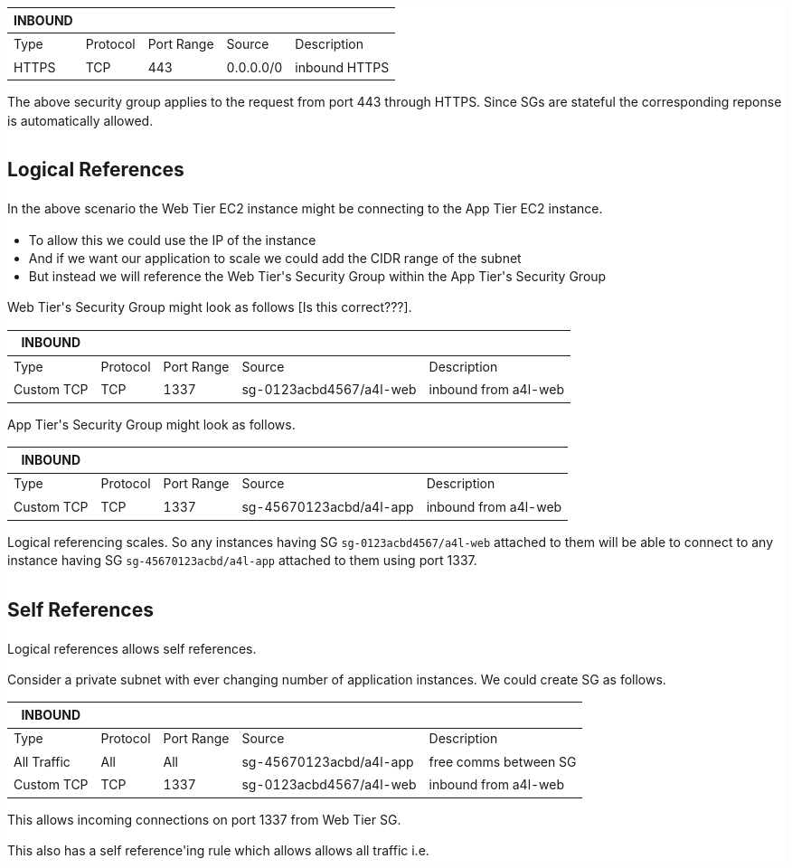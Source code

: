 | INBOUND |          |            |           |               |
| ------- | -------- | ---------- | --------- | ------------- |
| Type    | Protocol | Port Range | Source    | Description   |
| HTTPS   | TCP      | 443        | 0.0.0.0/0 | inbound HTTPS |

The above security group applies to the request from port 443 through HTTPS. Since SGs are stateful the corresponding reponse is automatically allowed.

## Logical References

In the above scenario the Web Tier EC2 instance might be connecting to the App Tier EC2 instance.

- To allow this we could use the IP of the instance
- And if we want our application to scale we could add the CIDR range of the subnet
- But instead we will reference the Web Tier's Security Group within the App Tier's Security Group

Web Tier's Security Group might look as follows [Is this correct???].

| INBOUND    |          |            |                         |                      |
| ---------- | -------- | ---------- | ----------------------- | -------------------- |
| Type       | Protocol | Port Range | Source                  | Description          |
| Custom TCP | TCP      | 1337       | sg-0123acbd4567/a4l-web | inbound from a4l-web |

App Tier's Security Group might look as follows.

| INBOUND    |          |            |                         |                      |
| ---------- | -------- | ---------- | ----------------------- | -------------------- |
| Type       | Protocol | Port Range | Source                  | Description          |
| Custom TCP | TCP      | 1337       | sg-45670123acbd/a4l-app | inbound from a4l-web |

Logical referencing scales. So any instances having SG `sg-0123acbd4567/a4l-web` attached to them will be able to connect to any instance having SG `sg-45670123acbd/a4l-app` attached to them using port 1337.

## Self References

Logical references allows self references.

Consider a private subnet with ever changing number of application instances. We could create SG as follows.

| INBOUND     |          |            |                         |                       |
| ----------- | -------- | ---------- | ----------------------- | --------------------- |
| Type        | Protocol | Port Range | Source                  | Description           |
| All Traffic | All      | All        | sg-45670123acbd/a4l-app | free comms between SG |
| Custom TCP  | TCP      | 1337       | sg-0123acbd4567/a4l-web | inbound from a4l-web  |

This allows incoming connections on port 1337 from Web Tier SG.

This also has a self reference'ing rule which allows allows all traffic i.e.
